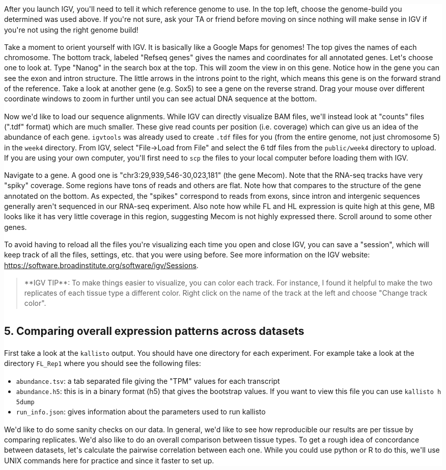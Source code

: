 After you launch IGV, you'll need to tell it which reference genome to use. In the top left, choose the genome-build you determined was used above. If you're not sure, ask your TA or friend before moving on since nothing will make sense in IGV if you're not using the right genome build!

Take a moment to orient yourself with IGV. It is basically like a Google Maps for genomes! The top gives the names of each chromosome. The bottom track, labeled "Refseq genes" gives the names and coordinates for all annotated genes. Let's choose one to look at. Type "Nanog" in the search box at the top. This will zoom the view in on this gene. Notice how in the gene you can see the exon and intron structure. The little arrows in the introns point to the right, which means this gene is on the forward strand of the reference. Take a look at another gene (e.g. Sox5) to see a gene on the reverse strand. Drag your mouse over different coordinate windows to zoom in further until you can see actual DNA sequence at the bottom. 

Now we'd like to load our sequence alignments. While IGV can directly visualize BAM files, we'll instead look at "counts" files (".tdf" format) which are much smaller. These give read counts per position (i.e. coverage) which can give us an idea of the abundance of each gene. `igvtools` was already used to create `.tdf` files for you (from the entire genome, not just chromosome 5) in the `week4` directory. From IGV, select "File->Load from File" and select the 6 tdf files from the `public/week4` directory to upload. If you are using your own computer, you'll first need to `scp` the files to your local computer before loading them with IGV.

Navigate to a gene. A good one is "chr3:29,939,546-30,023,181" (the gene Mecom). Note that the RNA-seq tracks have very "spiky" coverage. Some regions have tons of reads and others are flat. Note how that compares to the structure of the gene annotated on the bottom. As expected, the "spikes" correspond to reads from exons, since intron and intergenic sequences generally aren't sequenced in our RNA-seq experiment. Also note how while FL and HL expression is quite high at this gene, MB looks like it has very little coverage in this region, suggesting Mecom is not highly expressed there. Scroll around to some other genes.

To avoid having to reload all the files you're visualizing each time you open and close IGV, you can save a "session", which will keep track of all the files, settings, etc. that you were using before. See more information on the IGV website: https://software.broadinstitute.org/software/igv/Sessions. 

<blockquote>
**IGV TIP**: To make things easier to visualize, you can color each track. For instance, I found it helpful to make the two replicates of each tissue type a different color. Right click on the name of the track at the left and choose "Change track color".
</blockquote>

## 5. Comparing overall expression patterns across datasets

First take a look at the `kallisto` output. You should have one directory for each experiment. For example take a look at the directory `FL_Rep1` where you should see the following files:
* `abundance.tsv`: a tab separated file giving the "TPM" values for each transcript
* `abundance.h5`: this is in a binary format (h5) that gives the bootstrap values. If you want to view this file you can use `kallisto h5dump`
* `run_info.json`: gives information about the parameters used to run kallisto

We'd like to do some sanity checks on our data. In general, we'd like to see how reproducible our results are per tissue by comparing replicates. We'd also like to do an overall comparison between tissue types. To get a rough idea of concordance between datasets, let's calculate the pairwise correlation between each one. While you could use python or R to do this, we'll use UNIX commands here for practice and since it faster to set up.
